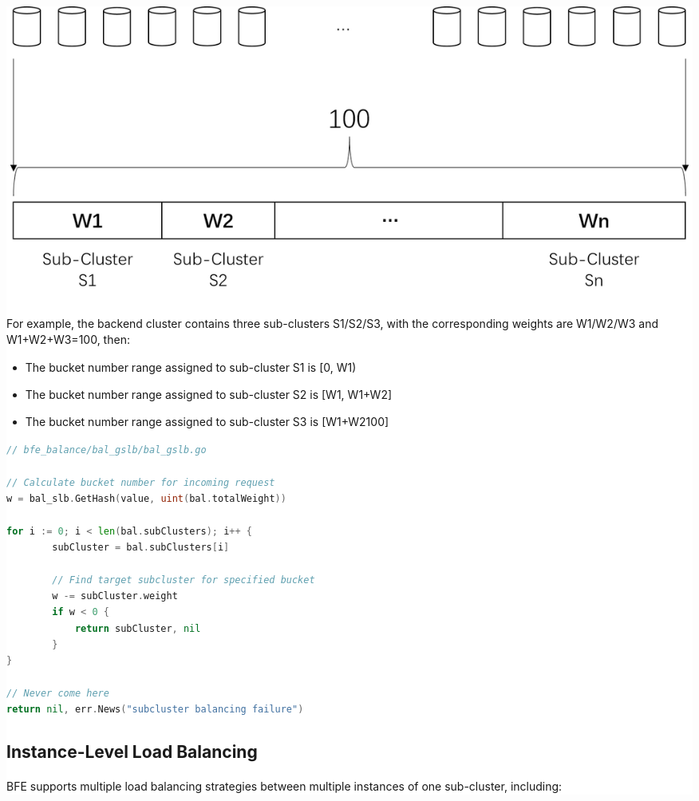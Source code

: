 ![gslb](gslb.png)

For example, the backend cluster contains three sub-clusters S1/S2/S3, with the corresponding weights are W1/W2/W3 and W1+W2+W3=100, then:

- The bucket number range assigned to sub-cluster S1 is [0, W1)

- The bucket number range assigned to sub-cluster S2 is [W1, W1+W2]

- The bucket number range assigned to sub-cluster S3 is [W1+W2100]


```go
// bfe_balance/bal_gslb/bal_gslb.go

// Calculate bucket number for incoming request
w = bal_slb.GetHash(value, uint(bal.totalWeight))

for i := 0; i < len(bal.subClusters); i++ {
		subCluster = bal.subClusters[i]

		// Find target subcluster for specified bucket
		w -= subCluster.weight
		if w < 0 {
		  	return subCluster, nil
		}
}

// Never come here
return nil, err.News("subcluster balancing failure") 
```

## Instance-Level Load Balancing

BFE supports multiple load balancing strategies between multiple instances of one sub-cluster, including:
